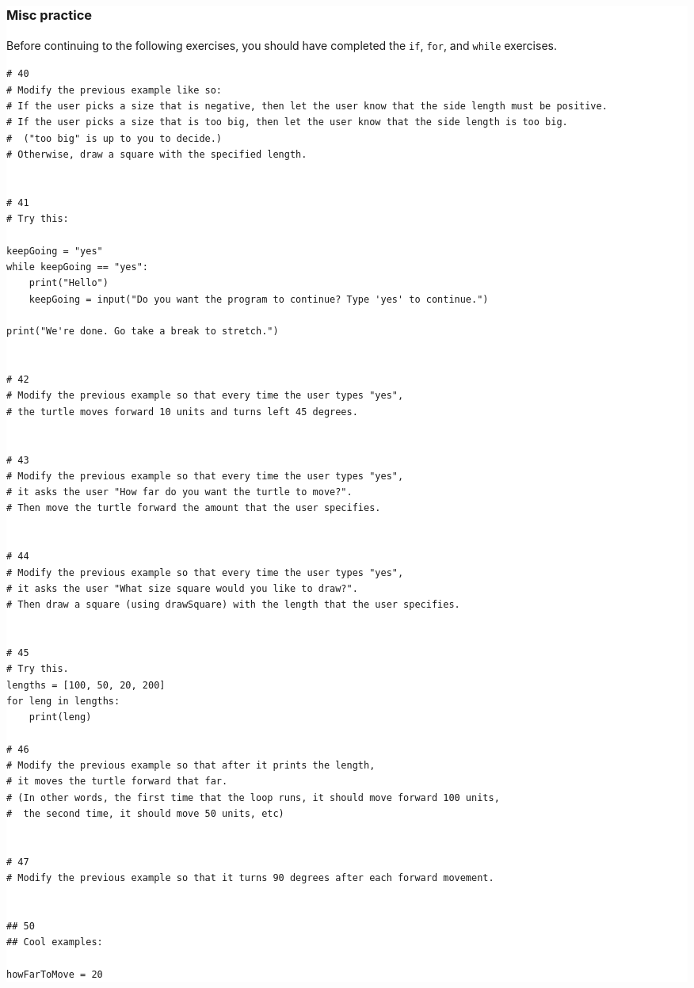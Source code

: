 ### Misc practice

Before continuing to the following exercises, you should have completed the `if`, `for`, and `while` exercises.

```python3
# 40
# Modify the previous example like so:
# If the user picks a size that is negative, then let the user know that the side length must be positive.
# If the user picks a size that is too big, then let the user know that the side length is too big.
#  ("too big" is up to you to decide.)
# Otherwise, draw a square with the specified length.


# 41
# Try this:

keepGoing = "yes"
while keepGoing == "yes":
    print("Hello")
    keepGoing = input("Do you want the program to continue? Type 'yes' to continue.")

print("We're done. Go take a break to stretch.")


# 42
# Modify the previous example so that every time the user types "yes",
# the turtle moves forward 10 units and turns left 45 degrees.


# 43
# Modify the previous example so that every time the user types "yes",
# it asks the user "How far do you want the turtle to move?".
# Then move the turtle forward the amount that the user specifies.


# 44
# Modify the previous example so that every time the user types "yes",
# it asks the user "What size square would you like to draw?".
# Then draw a square (using drawSquare) with the length that the user specifies.


# 45
# Try this.
lengths = [100, 50, 20, 200]
for leng in lengths:
    print(leng)

# 46
# Modify the previous example so that after it prints the length,
# it moves the turtle forward that far.
# (In other words, the first time that the loop runs, it should move forward 100 units,
#  the second time, it should move 50 units, etc)


# 47
# Modify the previous example so that it turns 90 degrees after each forward movement.


## 50
## Cool examples:

howFarToMove = 20
```